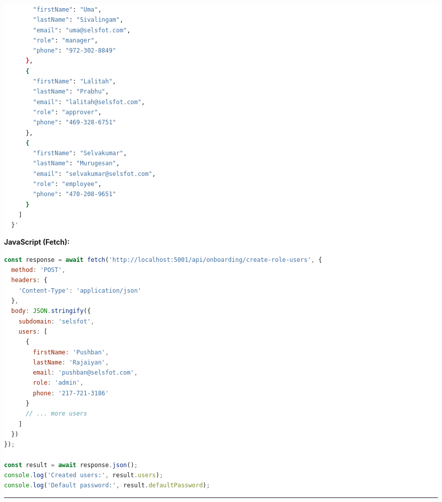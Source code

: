 ```bash
        "firstName": "Uma",
        "lastName": "Sivalingam",
        "email": "uma@selsfot.com",
        "role": "manager",
        "phone": "972-302-8849"
      },
      {
        "firstName": "Lalitah",
        "lastName": "Prabhu",
        "email": "lalitah@selsfot.com",
        "role": "approver",
        "phone": "469-328-6751"
      },
      {
        "firstName": "Selvakumar",
        "lastName": "Murugesan",
        "email": "selvakumar@selsfot.com",
        "role": "employee",
        "phone": "470-208-9651"
      }
    ]
  }'
```

**JavaScript (Fetch):**
```javascript
const response = await fetch('http://localhost:5001/api/onboarding/create-role-users', {
  method: 'POST',
  headers: {
    'Content-Type': 'application/json'
  },
  body: JSON.stringify({
    subdomain: 'selsfot',
    users: [
      {
        firstName: 'Pushban',
        lastName: 'Rajaiyan',
        email: 'pushban@selsfot.com',
        role: 'admin',
        phone: '217-721-3186'
      }
      // ... more users
    ]
  })
});

const result = await response.json();
console.log('Created users:', result.users);
console.log('Default password:', result.defaultPassword);
```

---
